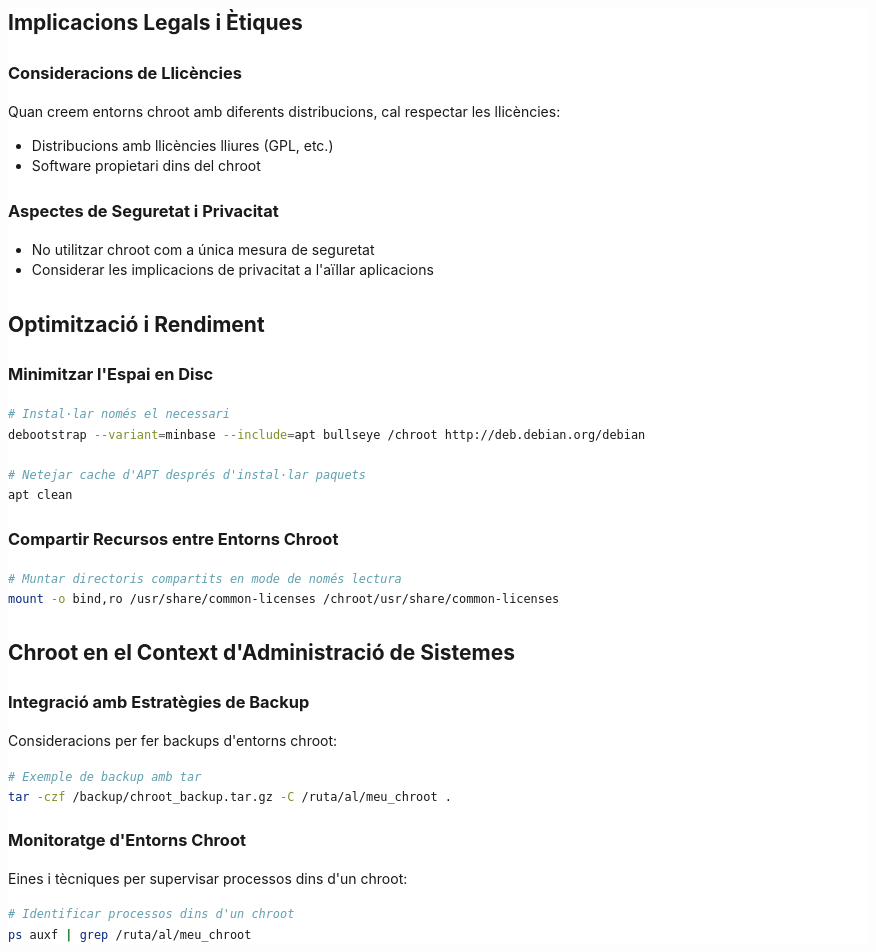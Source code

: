 ## Implicacions Legals i Ètiques

### Consideracions de Llicències

Quan creem entorns chroot amb diferents distribucions, cal respectar les llicències:

- Distribucions amb llicències lliures (GPL, etc.)
- Software propietari dins del chroot

### Aspectes de Seguretat i Privacitat

- No utilitzar chroot com a única mesura de seguretat
- Considerar les implicacions de privacitat a l'aïllar aplicacions

## Optimització i Rendiment

### Minimitzar l'Espai en Disc

```bash
# Instal·lar només el necessari
debootstrap --variant=minbase --include=apt bullseye /chroot http://deb.debian.org/debian

# Netejar cache d'APT després d'instal·lar paquets
apt clean
```

### Compartir Recursos entre Entorns Chroot

```bash
# Muntar directoris compartits en mode de només lectura
mount -o bind,ro /usr/share/common-licenses /chroot/usr/share/common-licenses
```

## Chroot en el Context d'Administració de Sistemes

### Integració amb Estratègies de Backup

Consideracions per fer backups d'entorns chroot:

```bash
# Exemple de backup amb tar
tar -czf /backup/chroot_backup.tar.gz -C /ruta/al/meu_chroot .
```

### Monitoratge d'Entorns Chroot

Eines i tècniques per supervisar processos dins d'un chroot:

```bash
# Identificar processos dins d'un chroot
ps auxf | grep /ruta/al/meu_chroot
```

